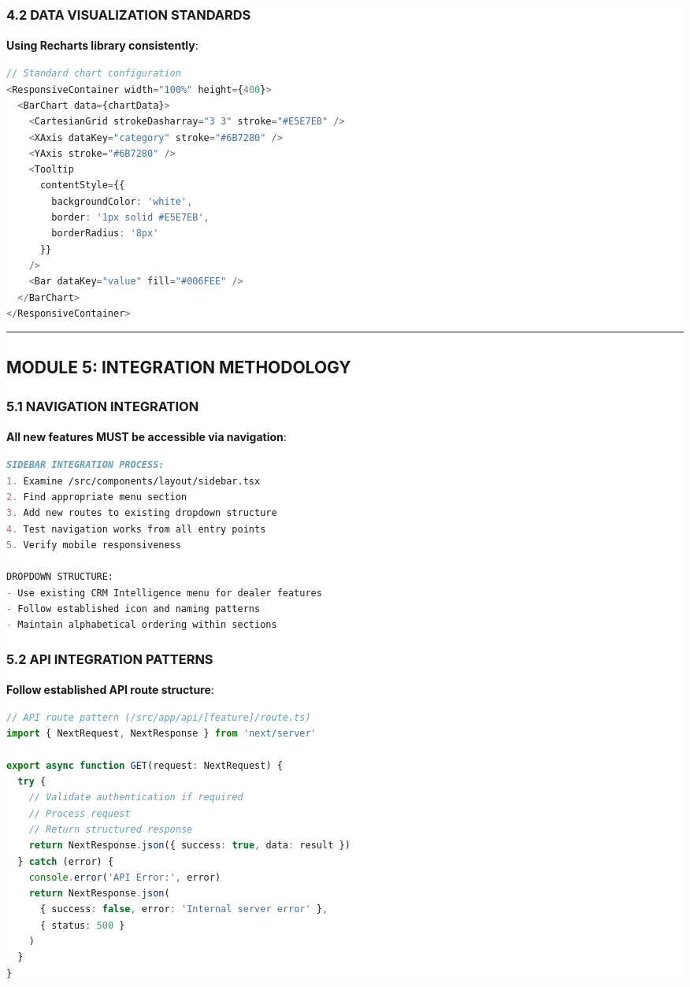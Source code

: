### 4.2 DATA VISUALIZATION STANDARDS
**Using Recharts library consistently**:

```typescript
// Standard chart configuration
<ResponsiveContainer width="100%" height={400}>
  <BarChart data={chartData}>
    <CartesianGrid strokeDasharray="3 3" stroke="#E5E7EB" />
    <XAxis dataKey="category" stroke="#6B7280" />
    <YAxis stroke="#6B7280" />
    <Tooltip 
      contentStyle={{ 
        backgroundColor: 'white', 
        border: '1px solid #E5E7EB',
        borderRadius: '8px'
      }}
    />
    <Bar dataKey="value" fill="#006FEE" />
  </BarChart>
</ResponsiveContainer>
```

---

## MODULE 5: INTEGRATION METHODOLOGY

### 5.1 NAVIGATION INTEGRATION
**All new features MUST be accessible via navigation**:

```markdown
SIDEBAR INTEGRATION PROCESS:
1. Examine /src/components/layout/sidebar.tsx
2. Find appropriate menu section
3. Add new routes to existing dropdown structure
4. Test navigation works from all entry points
5. Verify mobile responsiveness

DROPDOWN STRUCTURE:
- Use existing CRM Intelligence menu for dealer features
- Follow established icon and naming patterns
- Maintain alphabetical ordering within sections
```

### 5.2 API INTEGRATION PATTERNS
**Follow established API route structure**:

```typescript
// API route pattern (/src/app/api/[feature]/route.ts)
import { NextRequest, NextResponse } from 'next/server'

export async function GET(request: NextRequest) {
  try {
    // Validate authentication if required
    // Process request
    // Return structured response
    return NextResponse.json({ success: true, data: result })
  } catch (error) {
    console.error('API Error:', error)
    return NextResponse.json(
      { success: false, error: 'Internal server error' },
      { status: 500 }
    )
  }
}
```